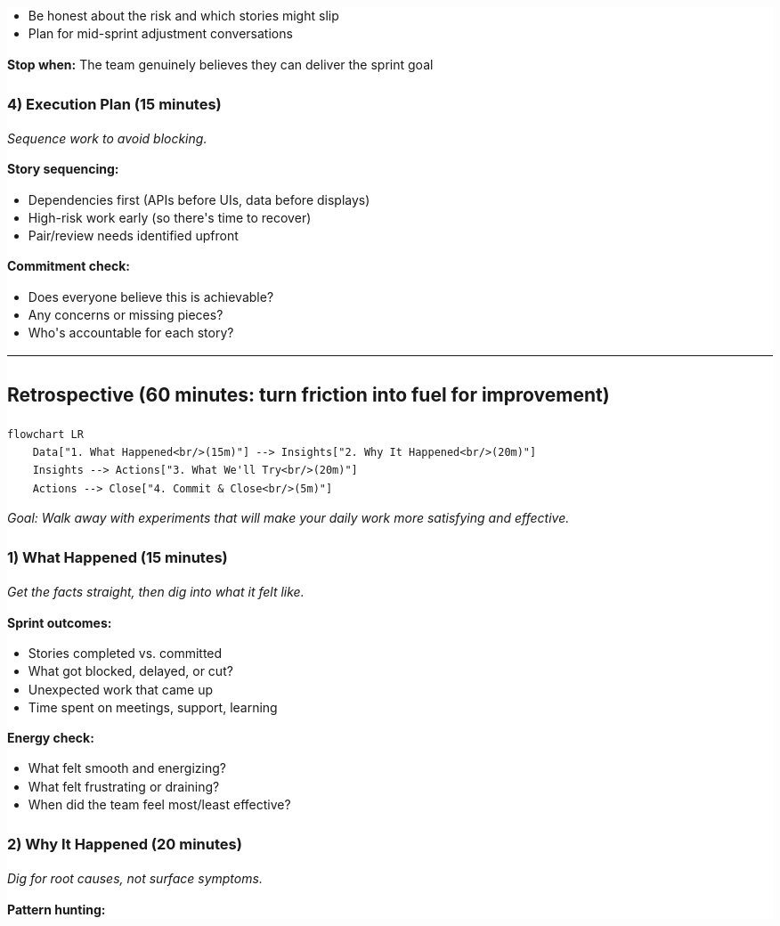 - Be honest about the risk and which stories might slip
- Plan for mid-sprint adjustment conversations

**Stop when:** The team genuinely believes they can deliver the sprint goal

### 4) Execution Plan (15 minutes)

_Sequence work to avoid blocking._

**Story sequencing:**

- Dependencies first (APIs before UIs, data before displays)
- High-risk work early (so there's time to recover)
- Pair/review needs identified upfront

**Commitment check:**

- Does everyone believe this is achievable?
- Any concerns or missing pieces?
- Who's accountable for each story?

---

## Retrospective (60 minutes: turn friction into fuel for improvement)

```mermaid
flowchart LR
    Data["1. What Happened<br/>(15m)"] --> Insights["2. Why It Happened<br/>(20m)"]
    Insights --> Actions["3. What We'll Try<br/>(20m)"]
    Actions --> Close["4. Commit & Close<br/>(5m)"]
```

_Goal: Walk away with experiments that will make your daily work more satisfying and effective._

### 1) What Happened (15 minutes)

_Get the facts straight, then dig into what it felt like._

**Sprint outcomes:**

- Stories completed vs. committed
- What got blocked, delayed, or cut?
- Unexpected work that came up
- Time spent on meetings, support, learning

**Energy check:**

- What felt smooth and energizing?
- What felt frustrating or draining?
- When did the team feel most/least effective?

### 2) Why It Happened (20 minutes)

_Dig for root causes, not surface symptoms._

**Pattern hunting:**
